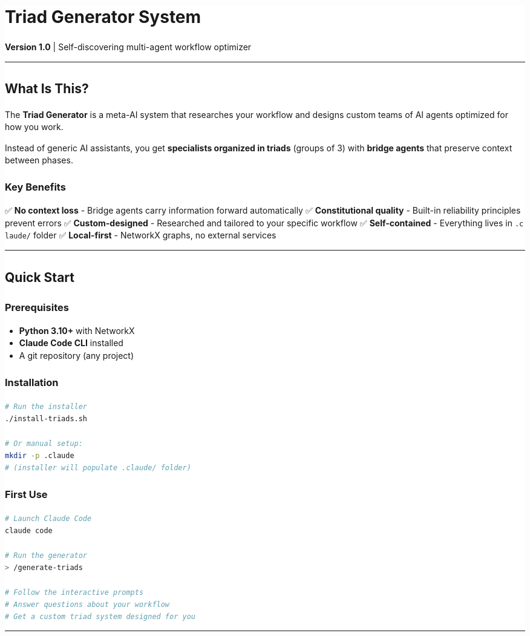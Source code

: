 # Triad Generator System

**Version 1.0** | Self-discovering multi-agent workflow optimizer

---

## What Is This?

The **Triad Generator** is a meta-AI system that researches your workflow and designs custom teams of AI agents optimized for how you work.

Instead of generic AI assistants, you get **specialists organized in triads** (groups of 3) with **bridge agents** that preserve context between phases.

### Key Benefits

✅ **No context loss** - Bridge agents carry information forward automatically
✅ **Constitutional quality** - Built-in reliability principles prevent errors
✅ **Custom-designed** - Researched and tailored to your specific workflow
✅ **Self-contained** - Everything lives in `.claude/` folder
✅ **Local-first** - NetworkX graphs, no external services

---

## Quick Start

### Prerequisites

- **Python 3.10+** with NetworkX
- **Claude Code CLI** installed
- A git repository (any project)

### Installation

```bash
# Run the installer
./install-triads.sh

# Or manual setup:
mkdir -p .claude
# (installer will populate .claude/ folder)
```

### First Use

```bash
# Launch Claude Code
claude code

# Run the generator
> /generate-triads

# Follow the interactive prompts
# Answer questions about your workflow
# Get a custom triad system designed for you
```

---